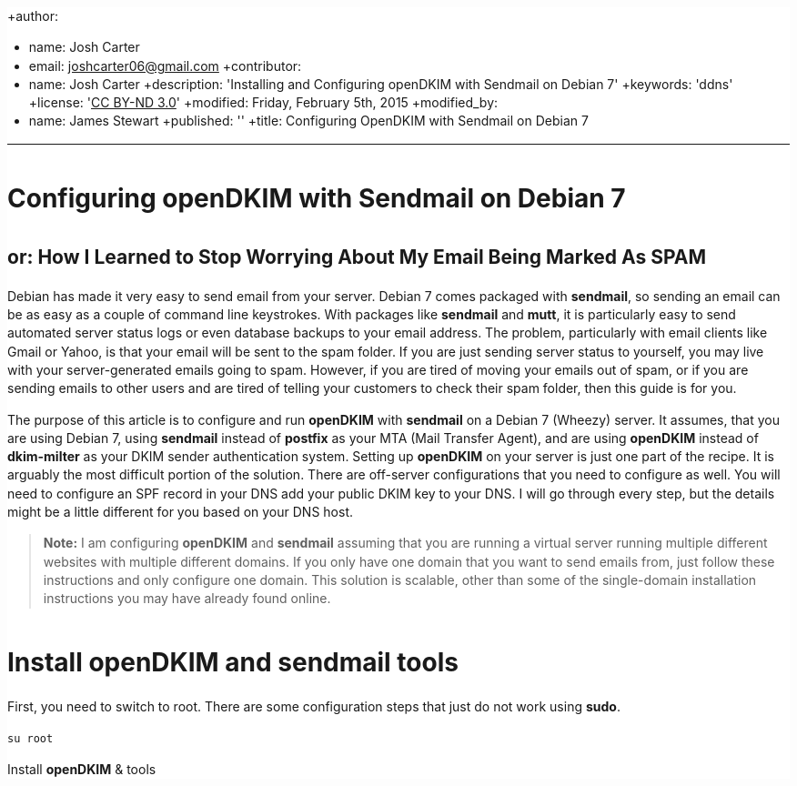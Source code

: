 +author:
+ name: Josh Carter
+ email: joshcarter06@gmail.com
+contributor:
+ name: Josh Carter
+description: 'Installing and Configuring openDKIM with Sendmail on Debian 7'
+keywords: 'ddns'
+license: '[CC BY-ND 3.0](http://creativecommons.org/licenses/by-nd/3.0/us/)'
+modified: Friday, February 5th, 2015
+modified_by:
+ name: James Stewart
+published: ''
+title: Configuring OpenDKIM with Sendmail on Debian 7
---

Configuring openDKIM with Sendmail on Debian 7
===============
or: How I Learned to Stop Worrying About My Email Being Marked As SPAM
-------------------------------
Debian has made it very easy to send email from your server. Debian 7 comes packaged with **sendmail**, so sending an email can be as easy as a couple of command line keystrokes. With packages like **sendmail** and **mutt**, it is particularly easy to send automated server status logs or even database backups to your email address. The problem, particularly with email clients like Gmail or Yahoo, is that your email will be sent to the spam folder. If you are just sending server status to yourself, you may live with your server-generated emails going to spam. However, if you are tired of moving your emails out of spam, or if you are sending emails to other users and are tired of telling your customers to check their spam folder, then this guide is for you.

The purpose of this article is to configure and run **openDKIM** with **sendmail** on a Debian 7 (Wheezy) server. It assumes, that you are using Debian 7, using **sendmail** instead of **postfix** as your MTA (Mail Transfer Agent), and are using **openDKIM** instead of **dkim-milter** as your DKIM sender authentication system. Setting up **openDKIM** on your server is just one part of the recipe. It is arguably the most difficult portion of the solution. There are off-server configurations that you need to configure as well. You will need to configure an SPF record in your DNS add your public DKIM key to your DNS. I will go through every step, but the details might be a little different for you based on your DNS host.

>**Note:** I am configuring **openDKIM** and **sendmail** assuming that you are running a virtual server running multiple different websites with multiple different domains. If you only have one domain that you want to send emails from, just follow these instructions and only configure one domain. This solution is scalable, other than some of the single-domain installation instructions you may have already found online.

# Install openDKIM and sendmail tools

First, you need to switch to root. There are some configuration steps that just do not work using **sudo**.
```
su root
```
Install **openDKIM** & tools
